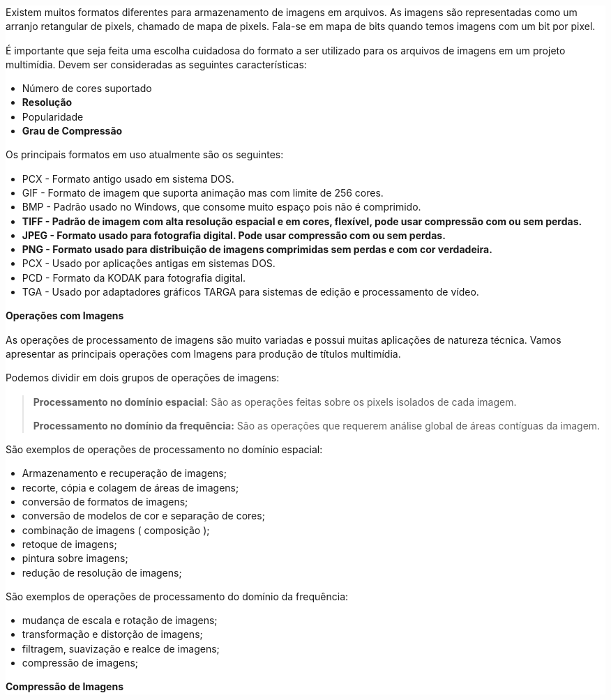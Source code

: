 Existem muitos formatos diferentes para armazenamento de imagens em arquivos. As imagens são representadas como um arranjo retangular de pixels, chamado de mapa de pixels. Fala-se em mapa de bits quando temos imagens com um bit por pixel.

É importante que seja feita uma escolha cuidadosa do formato a ser utilizado para os arquivos de imagens em um projeto multimídia. Devem ser consideradas as seguintes características:

- Número de cores suportado
- **Resolução**
- Popularidade
- **Grau de Compressão**

Os principais formatos em uso atualmente são os seguintes:

- PCX - Formato antigo usado em sistema DOS.
- GIF - Formato de imagem que suporta animação mas com limite de 256 cores.
- BMP - Padrão usado no Windows, que consome muito espaço pois não é comprimido.
- **TIFF - Padrão de imagem com alta resolução espacial e em cores, flexível, pode usar compressão com ou sem perdas.**
- **JPEG - Formato usado para fotografia digital. Pode usar compressão com ou sem perdas.**
- **PNG - Formato usado para distribuição de imagens comprimidas sem perdas e com cor verdadeira.**
- PCX - Usado por aplicações antigas em sistemas DOS.
- PCD - Formato da KODAK para fotografia digital.
- TGA - Usado por adaptadores gráficos TARGA para sistemas de edição e processamento de vídeo.

**Operações com Imagens**

As operações de processamento de imagens são muito variadas e possui muitas aplicações de natureza técnica. Vamos apresentar as principais operações com Imagens para produção de títulos multimídia.

Podemos dividir em dois grupos de operações de imagens:

> **Processamento no domínio espacial**: São as operações feitas sobre os pixels isolados de cada imagem.
>
> **Processamento no domínio da frequência:** São as operações que requerem análise global de áreas contíguas da imagem.

São exemplos de operações de processamento no domínio espacial:

- Armazenamento e recuperação de imagens;
- recorte, cópia e colagem de áreas de imagens;
- conversão de formatos de imagens;
- conversão de modelos de cor e separação de cores;
- combinação de imagens ( composição );
- retoque de imagens;
- pintura sobre imagens;
- redução de resolução de imagens;

São exemplos de operações de processamento do domínio da frequência:

- mudança de escala e rotação de imagens;
- transformação e distorção de imagens;
- filtragem, suavização e realce de imagens;
- compressão de imagens;

**Compressão de Imagens**
